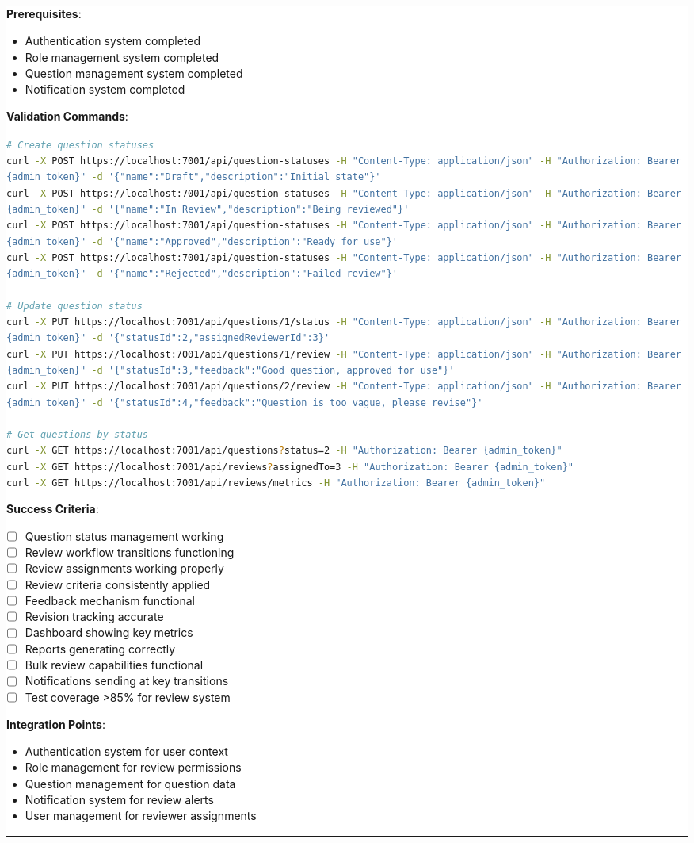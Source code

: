 **Prerequisites**:
- Authentication system completed
- Role management system completed
- Question management system completed
- Notification system completed

**Validation Commands**:
```bash
# Create question statuses
curl -X POST https://localhost:7001/api/question-statuses -H "Content-Type: application/json" -H "Authorization: Bearer {admin_token}" -d '{"name":"Draft","description":"Initial state"}'
curl -X POST https://localhost:7001/api/question-statuses -H "Content-Type: application/json" -H "Authorization: Bearer {admin_token}" -d '{"name":"In Review","description":"Being reviewed"}'
curl -X POST https://localhost:7001/api/question-statuses -H "Content-Type: application/json" -H "Authorization: Bearer {admin_token}" -d '{"name":"Approved","description":"Ready for use"}'
curl -X POST https://localhost:7001/api/question-statuses -H "Content-Type: application/json" -H "Authorization: Bearer {admin_token}" -d '{"name":"Rejected","description":"Failed review"}'

# Update question status
curl -X PUT https://localhost:7001/api/questions/1/status -H "Content-Type: application/json" -H "Authorization: Bearer {admin_token}" -d '{"statusId":2,"assignedReviewerId":3}'
curl -X PUT https://localhost:7001/api/questions/1/review -H "Content-Type: application/json" -H "Authorization: Bearer {admin_token}" -d '{"statusId":3,"feedback":"Good question, approved for use"}'
curl -X PUT https://localhost:7001/api/questions/2/review -H "Content-Type: application/json" -H "Authorization: Bearer {admin_token}" -d '{"statusId":4,"feedback":"Question is too vague, please revise"}'

# Get questions by status
curl -X GET https://localhost:7001/api/questions?status=2 -H "Authorization: Bearer {admin_token}"
curl -X GET https://localhost:7001/api/reviews?assignedTo=3 -H "Authorization: Bearer {admin_token}"
curl -X GET https://localhost:7001/api/reviews/metrics -H "Authorization: Bearer {admin_token}"
```

**Success Criteria**:
- [ ] Question status management working
- [ ] Review workflow transitions functioning
- [ ] Review assignments working properly
- [ ] Review criteria consistently applied
- [ ] Feedback mechanism functional
- [ ] Revision tracking accurate
- [ ] Dashboard showing key metrics
- [ ] Reports generating correctly
- [ ] Bulk review capabilities functional
- [ ] Notifications sending at key transitions
- [ ] Test coverage >85% for review system

**Integration Points**:
- Authentication system for user context
- Role management for review permissions
- Question management for question data
- Notification system for review alerts
- User management for reviewer assignments

---